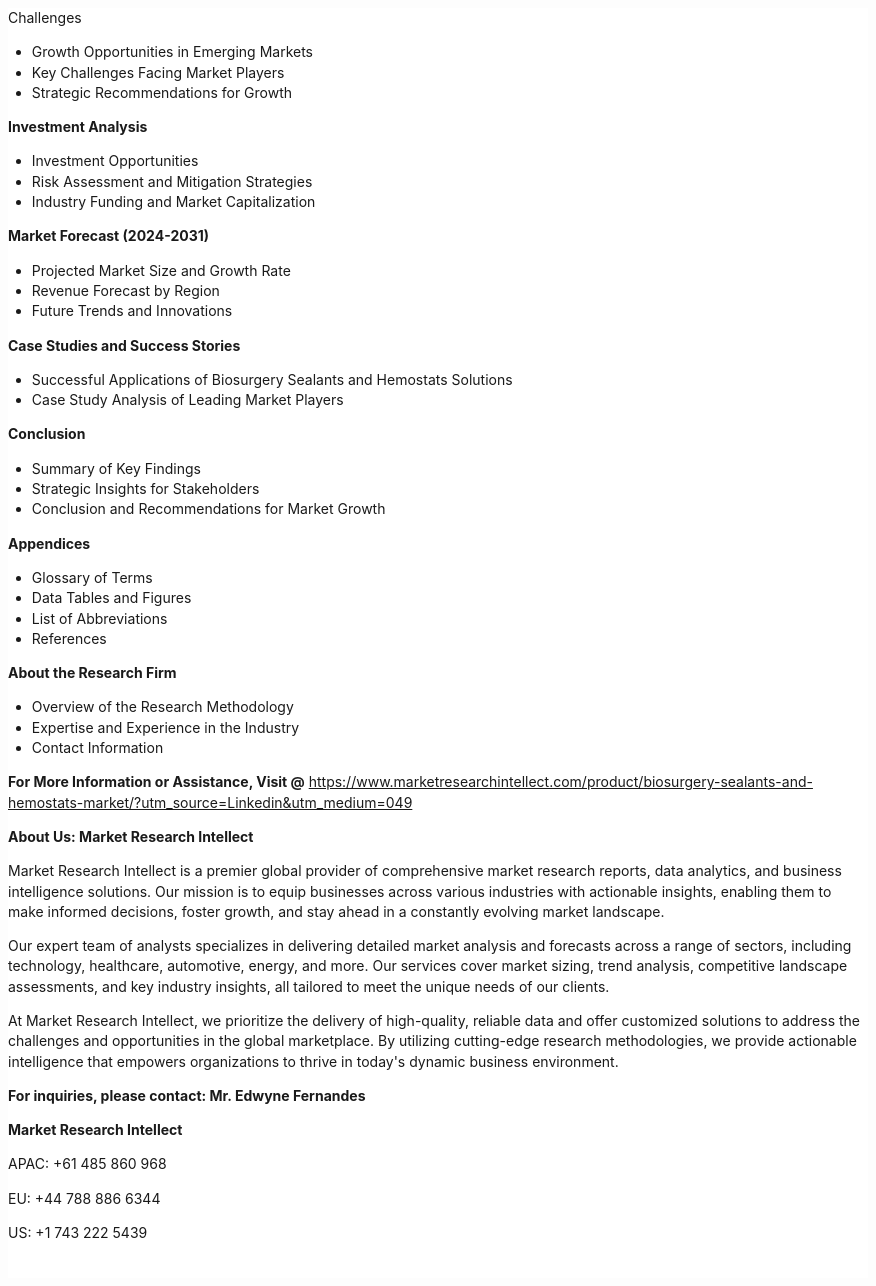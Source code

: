 Challenges</strong></p><ul><li>Growth Opportunities in Emerging Markets</li><li>Key Challenges Facing Market Players</li><li>Strategic Recommendations for Growth</li></ul><p><strong>Investment Analysis</strong></p><ul><li>Investment Opportunities</li><li>Risk Assessment and Mitigation Strategies</li><li>Industry Funding and Market Capitalization</li></ul><p><strong>Market Forecast (2024-2031)</strong></p><ul><li>Projected Market Size and Growth Rate</li><li>Revenue Forecast by Region</li><li>Future Trends and Innovations</li></ul><p><strong>Case Studies and Success Stories</strong></p><ul><li>Successful Applications of Biosurgery Sealants and Hemostats Solutions</li><li>Case Study Analysis of Leading Market Players</li></ul><p><strong>Conclusion</strong></p><ul><li>Summary of Key Findings</li><li>Strategic Insights for Stakeholders</li><li>Conclusion and Recommendations for Market Growth</li></ul><p><strong>Appendices</strong></p><ul><li>Glossary of Terms</li><li>Data Tables and Figures</li><li>List of Abbreviations</li><li>References</li></ul><p><strong>About the Research Firm</strong></p><ul><li>Overview of the Research Methodology</li><li>Expertise and Experience in the Industry</li><li>Contact Information</li></ul></div><div class="article-main__content" data-test-id="publishing-text-block"><p><span class="font-[700]"><strong>For More Information or Assistance, Visit @</strong>&nbsp;<a href="https://www.marketresearchintellect.com/product/biosurgery-sealants-and-hemostats-market/?utm_source=Linkedin&utm_medium=049">https://www.marketresearchintellect.com/product/biosurgery-sealants-and-hemostats-market/?utm_source=Linkedin&utm_medium=049</a></span></p><p><strong>About Us: Market Research Intellect</strong></p><p>Market Research Intellect is a premier global provider of comprehensive market research reports, data analytics, and business intelligence solutions. Our mission is to equip businesses across various industries with actionable insights, enabling them to make informed decisions, foster growth, and stay ahead in a constantly evolving market landscape.</p><p>Our expert team of analysts specializes in delivering detailed market analysis and forecasts across a range of sectors, including technology, healthcare, automotive, energy, and more. Our services cover market sizing, trend analysis, competitive landscape assessments, and key industry insights, all tailored to meet the unique needs of our clients.</p><p>At Market Research Intellect, we prioritize the delivery of high-quality, reliable data and offer customized solutions to address the challenges and opportunities in the global marketplace. By utilizing cutting-edge research methodologies, we provide actionable intelligence that empowers organizations to thrive in today's dynamic business environment.</p><p><strong>For inquiries, please contact: Mr. Edwyne Fernandes</strong></p><p><strong>Market Research Intellect</strong></p><p>APAC: +61 485 860 968</p><p>EU: +44 788 886 6344</p><p>US: +1 743 222 5439</p></div><div class="article-main__content" data-test-id="publishing-text-block">&nbsp;</div>
